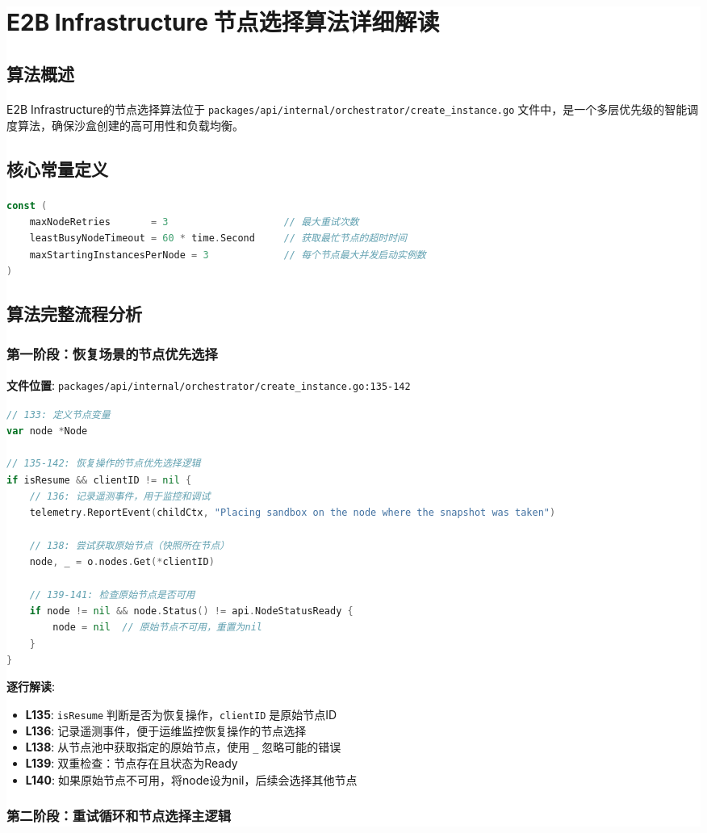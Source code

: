 # E2B Infrastructure 节点选择算法详细解读

## 算法概述

E2B Infrastructure的节点选择算法位于 `packages/api/internal/orchestrator/create_instance.go` 文件中，是一个多层优先级的智能调度算法，确保沙盒创建的高可用性和负载均衡。

## 核心常量定义

```go
const (
    maxNodeRetries       = 3                    // 最大重试次数
    leastBusyNodeTimeout = 60 * time.Second     // 获取最忙节点的超时时间
    maxStartingInstancesPerNode = 3             // 每个节点最大并发启动实例数
)
```

## 算法完整流程分析

### 第一阶段：恢复场景的节点优先选择

**文件位置**: `packages/api/internal/orchestrator/create_instance.go:135-142`

```go
// 133: 定义节点变量
var node *Node

// 135-142: 恢复操作的节点优先选择逻辑
if isResume && clientID != nil {
    // 136: 记录遥测事件，用于监控和调试
    telemetry.ReportEvent(childCtx, "Placing sandbox on the node where the snapshot was taken")
    
    // 138: 尝试获取原始节点（快照所在节点）
    node, _ = o.nodes.Get(*clientID)
    
    // 139-141: 检查原始节点是否可用
    if node != nil && node.Status() != api.NodeStatusReady {
        node = nil  // 原始节点不可用，重置为nil
    }
}
```

**逐行解读**:
- **L135**: `isResume` 判断是否为恢复操作，`clientID` 是原始节点ID
- **L136**: 记录遥测事件，便于运维监控恢复操作的节点选择
- **L138**: 从节点池中获取指定的原始节点，使用 `_` 忽略可能的错误
- **L139**: 双重检查：节点存在且状态为Ready
- **L140**: 如果原始节点不可用，将node设为nil，后续会选择其他节点

### 第二阶段：重试循环和节点选择主逻辑
